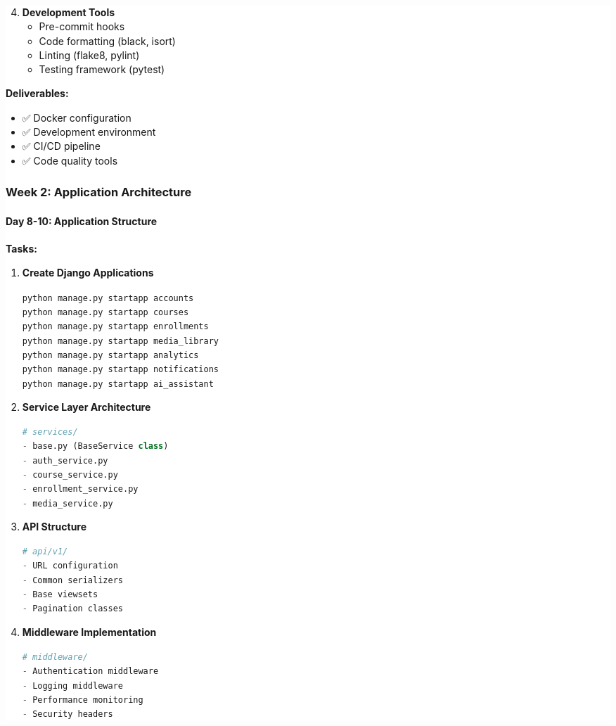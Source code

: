 4. **Development Tools**
   - Pre-commit hooks
   - Code formatting (black, isort)
   - Linting (flake8, pylint)
   - Testing framework (pytest)

**Deliverables:**
- ✅ Docker configuration
- ✅ Development environment
- ✅ CI/CD pipeline
- ✅ Code quality tools

### Week 2: Application Architecture

#### Day 8-10: Application Structure

**Tasks:**
1. **Create Django Applications**
   ```bash
   python manage.py startapp accounts
   python manage.py startapp courses
   python manage.py startapp enrollments
   python manage.py startapp media_library
   python manage.py startapp analytics
   python manage.py startapp notifications
   python manage.py startapp ai_assistant
   ```

2. **Service Layer Architecture**
   ```python
   # services/
   - base.py (BaseService class)
   - auth_service.py
   - course_service.py
   - enrollment_service.py
   - media_service.py
   ```

3. **API Structure**
   ```python
   # api/v1/
   - URL configuration
   - Common serializers
   - Base viewsets
   - Pagination classes
   ```

4. **Middleware Implementation**
   ```python
   # middleware/
   - Authentication middleware
   - Logging middleware
   - Performance monitoring
   - Security headers
   ```
